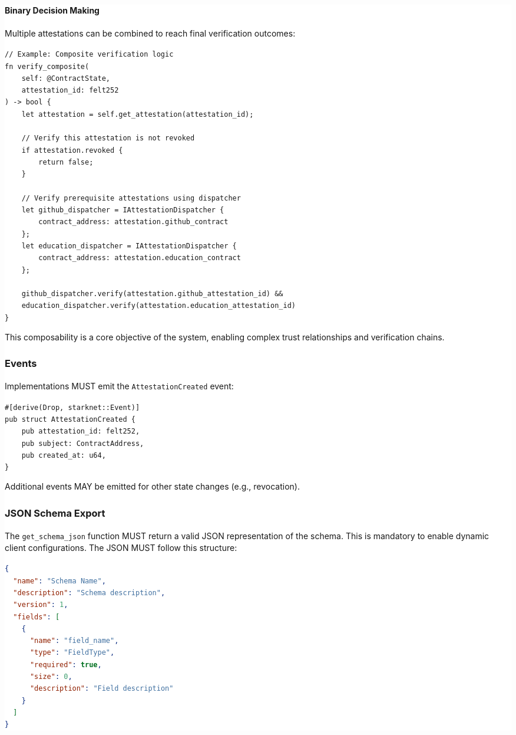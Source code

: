 #### Binary Decision Making
Multiple attestations can be combined to reach final verification outcomes:

```cairo
// Example: Composite verification logic
fn verify_composite(
    self: @ContractState,
    attestation_id: felt252
) -> bool {
    let attestation = self.get_attestation(attestation_id);

    // Verify this attestation is not revoked
    if attestation.revoked {
        return false;
    }

    // Verify prerequisite attestations using dispatcher
    let github_dispatcher = IAttestationDispatcher {
        contract_address: attestation.github_contract
    };
    let education_dispatcher = IAttestationDispatcher {
        contract_address: attestation.education_contract
    };

    github_dispatcher.verify(attestation.github_attestation_id) &&
    education_dispatcher.verify(attestation.education_attestation_id)
}
```

This composability is a core objective of the system, enabling complex trust relationships and verification chains.

### Events

Implementations MUST emit the `AttestationCreated` event:

```cairo
#[derive(Drop, starknet::Event)]
pub struct AttestationCreated {
    pub attestation_id: felt252,
    pub subject: ContractAddress,
    pub created_at: u64,
}
```

Additional events MAY be emitted for other state changes (e.g., revocation).

### JSON Schema Export

The `get_schema_json` function MUST return a valid JSON representation of the schema. This is mandatory to enable dynamic client configurations. The JSON MUST follow this structure:

```json
{
  "name": "Schema Name",
  "description": "Schema description",
  "version": 1,
  "fields": [
    {
      "name": "field_name",
      "type": "FieldType",
      "required": true,
      "size": 0,
      "description": "Field description"
    }
  ]
}
```